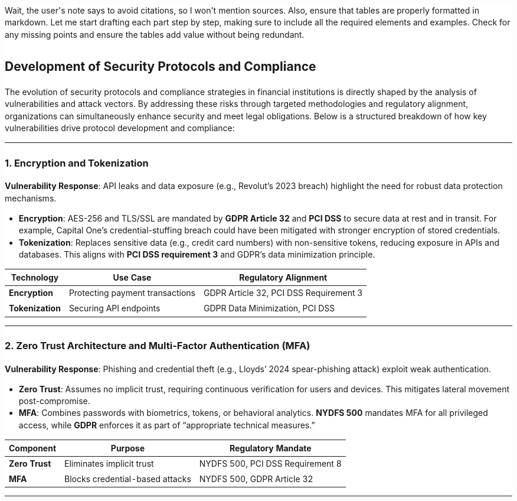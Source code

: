 Wait, the user's note says to avoid citations, so I won't mention sources. Also, ensure that tables are properly formatted in markdown. Let me start drafting each part step by step, making sure to include all the required elements and examples. Check for any missing points and ensure the tables add value without being redundant.
</think>

## Development of Security Protocols and Compliance  

The evolution of security protocols and compliance strategies in financial institutions is directly shaped by the analysis of vulnerabilities and attack vectors. By addressing these risks through targeted methodologies and regulatory alignment, organizations can simultaneously enhance security and meet legal obligations. Below is a structured breakdown of how key vulnerabilities drive protocol development and compliance:  

---

### 1. **Encryption and Tokenization**  
**Vulnerability Response**: API leaks and data exposure (e.g., Revolut’s 2023 breach) highlight the need for robust data protection mechanisms.  
- **Encryption**: AES-256 and TLS/SSL are mandated by **GDPR Article 32** and **PCI DSS** to secure data at rest and in transit. For example, Capital One’s credential-stuffing breach could have been mitigated with stronger encryption of stored credentials.  
- **Tokenization**: Replaces sensitive data (e.g., credit card numbers) with non-sensitive tokens, reducing exposure in APIs and databases. This aligns with **PCI DSS requirement 3** and GDPR’s data minimization principle.  

| **Technology**       | **Use Case**                          | **Regulatory Alignment**               |  
|----------------------|---------------------------------------|----------------------------------------|  
| **Encryption**        | Protecting payment transactions       | GDPR Article 32, PCI DSS Requirement 3  |  
| **Tokenization**      | Securing API endpoints                | GDPR Data Minimization, PCI DSS        |  

---

### 2. **Zero Trust Architecture and Multi-Factor Authentication (MFA)**  
**Vulnerability Response**: Phishing and credential theft (e.g., Lloyds’ 2024 spear-phishing attack) exploit weak authentication.  
- **Zero Trust**: Assumes no implicit trust, requiring continuous verification for users and devices. This mitigates lateral movement post-compromise.  
- **MFA**: Combines passwords with biometrics, tokens, or behavioral analytics. **NYDFS 500** mandates MFA for all privileged access, while **GDPR** enforces it as part of “appropriate technical measures.”  

| **Component**         | **Purpose**                          | **Regulatory Mandate**                 |  
|-----------------------|--------------------------------------|----------------------------------------|  
| **Zero Trust**         | Eliminates implicit trust            | NYDFS 500, PCI DSS Requirement 8       |  
| **MFA**               | Blocks credential-based attacks      | NYDFS 500, GDPR Article 32             |  

---
